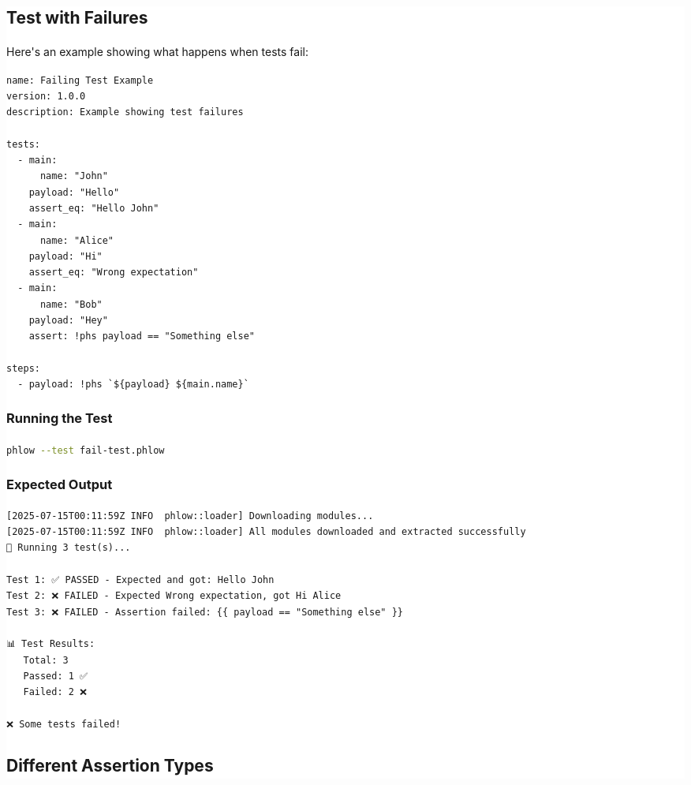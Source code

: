 ## Test with Failures

Here's an example showing what happens when tests fail:

```phlow title="fail-test.phlow"
name: Failing Test Example
version: 1.0.0
description: Example showing test failures

tests:
  - main:
      name: "John"
    payload: "Hello"
    assert_eq: "Hello John"
  - main:
      name: "Alice"
    payload: "Hi"
    assert_eq: "Wrong expectation"
  - main:
      name: "Bob"
    payload: "Hey"
    assert: !phs payload == "Something else"

steps:
  - payload: !phs `${payload} ${main.name}`
```

### Running the Test

```bash
phlow --test fail-test.phlow
```

### Expected Output

```
[2025-07-15T00:11:59Z INFO  phlow::loader] Downloading modules...
[2025-07-15T00:11:59Z INFO  phlow::loader] All modules downloaded and extracted successfully
🧪 Running 3 test(s)...

Test 1: ✅ PASSED - Expected and got: Hello John
Test 2: ❌ FAILED - Expected Wrong expectation, got Hi Alice
Test 3: ❌ FAILED - Assertion failed: {{ payload == "Something else" }}

📊 Test Results:
   Total: 3
   Passed: 1 ✅
   Failed: 2 ❌

❌ Some tests failed!
```

## Different Assertion Types
